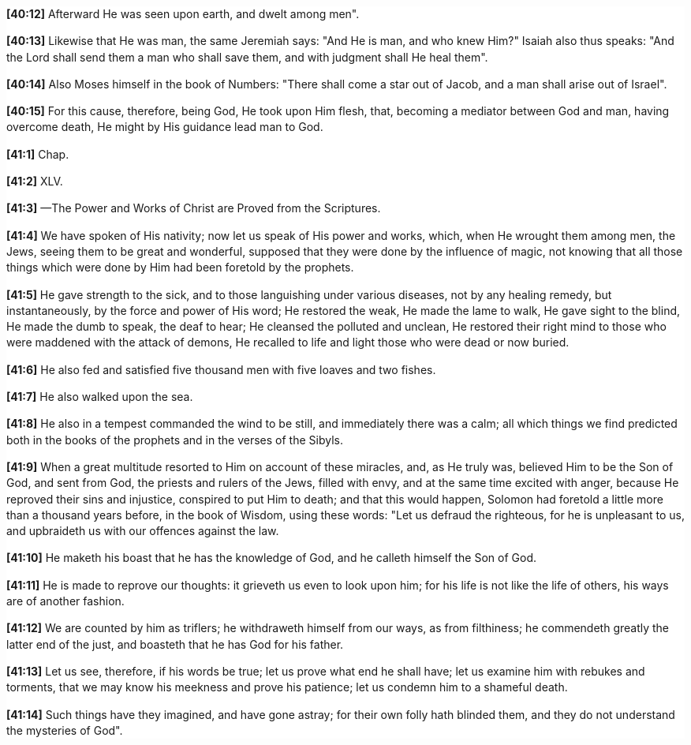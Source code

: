 **[40:12]** Afterward He was seen upon earth, and dwelt among men".

**[40:13]** Likewise that He was man, the same Jeremiah says: "And He is man, and who knew Him?" Isaiah also thus speaks: "And the Lord shall send them a man who shall save them, and with judgment shall He heal them".

**[40:14]** Also Moses himself in the book of Numbers: "There shall come a star out of Jacob, and a man shall arise out of Israel".

**[40:15]** For this cause, therefore, being God, He took upon Him flesh, that, becoming a mediator between God and man, having overcome death, He might by His guidance lead man to God.

**[41:1]** Chap.

**[41:2]** XLV.

**[41:3]** —The Power and Works of Christ are Proved from the Scriptures.

**[41:4]** We have spoken of His nativity; now let us speak of His power and works, which, when He wrought them among men, the Jews, seeing them to be great and wonderful, supposed that they were done by the influence of magic, not knowing that all those things which were done by Him had been foretold by the prophets.

**[41:5]** He gave strength to the sick, and to those languishing under various diseases, not by any healing remedy, but instantaneously, by the force and power of His word; He restored the weak, He made the lame to walk, He gave sight to the blind, He made the dumb to speak, the deaf to hear; He cleansed the polluted and unclean, He restored their right mind to those who were maddened with the attack of demons, He recalled to life and light those who were dead or now buried.

**[41:6]** He also fed and satisfied five thousand men with five loaves and two fishes.

**[41:7]** He also walked upon the sea.

**[41:8]** He also in a tempest commanded the wind to be still, and immediately there was a calm; all which things we find predicted both in the books of the prophets and in the verses of the Sibyls.

**[41:9]** When a great multitude resorted to Him on account of these miracles, and, as He truly was, believed Him to be the Son of God, and sent from God, the priests and rulers of the Jews, filled with envy, and at the same time excited with anger, because He reproved their sins and injustice, conspired to put Him to death; and that this would happen, Solomon had foretold a little more than a thousand years before, in the book of Wisdom, using these words: "Let us defraud the righteous, for he is unpleasant to us, and upbraideth us with our offences against the law.

**[41:10]** He maketh his boast that he has the knowledge of God, and he calleth himself the Son of God.

**[41:11]** He is made to reprove our thoughts: it grieveth us even to look upon him; for his life is not like the life of others, his ways are of another fashion.

**[41:12]** We are counted by him as triflers; he withdraweth himself from our ways, as from filthiness; he commendeth greatly the latter end of the just, and boasteth that he has God for his father.

**[41:13]** Let us see, therefore, if his words be true; let us prove what end he shall have; let us examine him with rebukes and torments, that we may know his meekness and prove his patience; let us condemn him to a shameful death.

**[41:14]** Such things have they imagined, and have gone astray; for their own folly hath blinded them, and they do not understand the mysteries of God".
